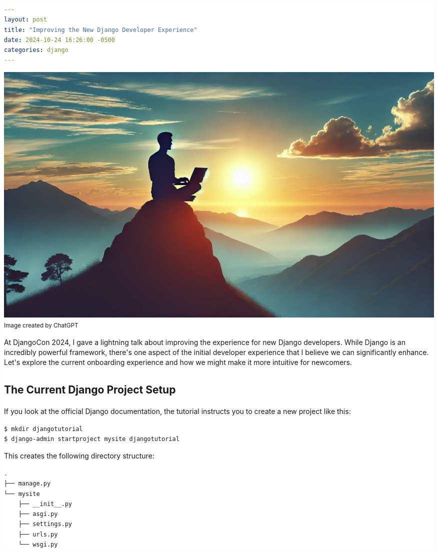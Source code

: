 ```yaml
---
layout: post
title: "Improving the New Django Developer Experience"
date: 2024-10-24 16:26:00 -0500
categories: django
---
```


<img alt="Improving the New Django Developer Experience Header Image" src="/assets/images/better-django-experience/improving-the-new-django-developer-experience-header-image.webp" width="100%"><br>
<small>Image created by ChatGPT</small>

At DjangoCon 2024, I gave a lightning talk about improving the experience for new Django developers. While Django is an incredibly powerful framework, there's one aspect of the initial developer experience that I believe we can significantly enhance. Let's explore the current onboarding experience and how we might make it more intuitive for newcomers.

## The Current Django Project Setup

If you look at the official Django documentation, the tutorial instructs you to create a new project like this:

```bash
$ mkdir djangotutorial
$ django-admin startproject mysite djangotutorial
```

This creates the following directory structure:
```bash
.
├── manage.py
└── mysite
    ├── __init__.py
    ├── asgi.py
    ├── settings.py
    ├── urls.py
    └── wsgi.py
```
